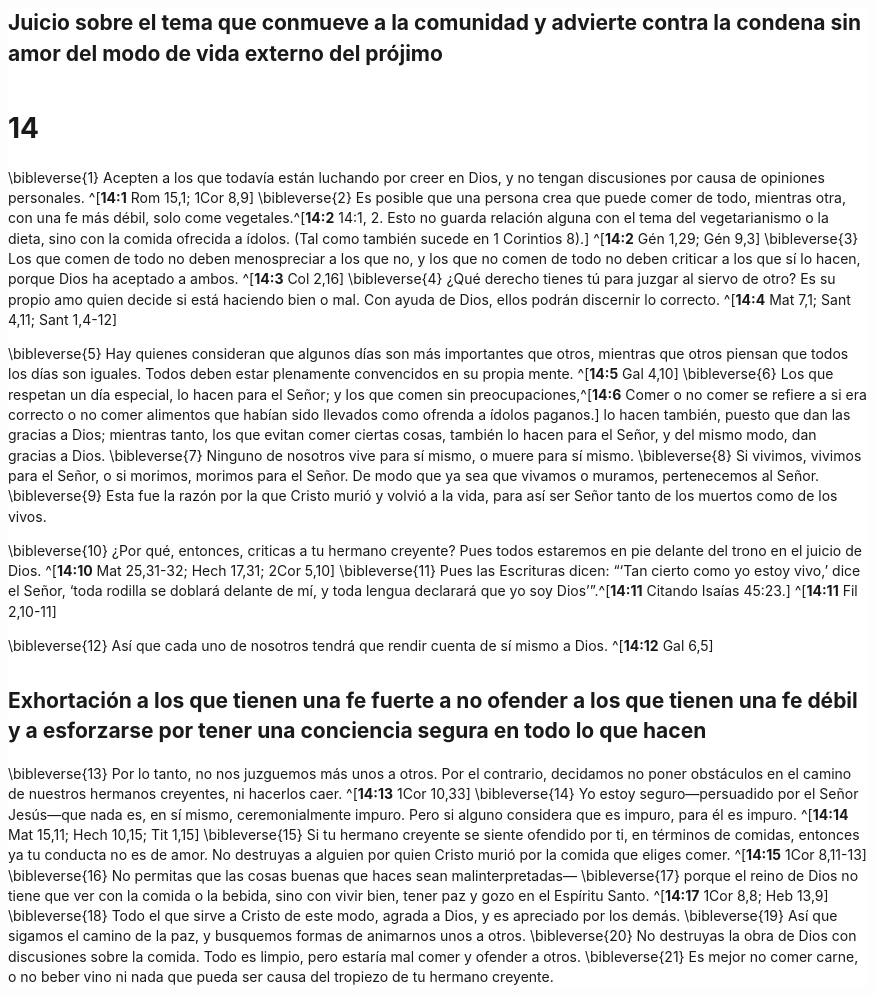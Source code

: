 
## Juicio sobre el tema que conmueve a la comunidad y advierte contra la condena sin amor del modo de vida externo del prójimo
# 14 
\bibleverse{1} Acepten a los que todavía están luchando por creer en Dios, y no tengan discusiones por causa de opiniones personales. ^[**14:1** Rom 15,1; 1Cor 8,9] \bibleverse{2} Es posible que una persona crea que puede comer de todo, mientras otra, con una fe más débil, solo come vegetales.^[**14:2** 14:1, 2. Esto no guarda relación alguna con el tema del vegetarianismo o la dieta, sino con la comida ofrecida a ídolos. (Tal como también sucede en 1 Corintios 8).] ^[**14:2** Gén 1,29; Gén 9,3] \bibleverse{3} Los que comen de todo no deben menospreciar a los que no, y los que no comen de todo no deben criticar a los que sí lo hacen, porque Dios ha aceptado a ambos. ^[**14:3** Col 2,16] \bibleverse{4} ¿Qué derecho tienes tú para juzgar al siervo de otro? Es su propio amo quien decide si está haciendo bien o mal. Con ayuda de Dios, ellos podrán discernir lo correcto. ^[**14:4** Mat 7,1; Sant 4,11; Sant 1,4-12] 
    

\bibleverse{5} Hay quienes consideran que algunos días son más importantes que otros, mientras que otros piensan que todos los días son iguales. Todos deben estar plenamente convencidos en su propia mente. ^[**14:5** Gal 4,10] \bibleverse{6} Los que respetan un día especial, lo hacen para el Señor; y los que comen sin preocupaciones,^[**14:6** Comer o no comer se refiere a si era correcto o no comer alimentos que habían sido llevados como ofrenda a ídolos paganos.] lo hacen también, puesto que dan las gracias a Dios; mientras tanto, los que evitan comer ciertas cosas, también lo hacen para el Señor, y del mismo modo, dan gracias a Dios. \bibleverse{7} Ninguno de nosotros vive para sí mismo, o muere para sí mismo. \bibleverse{8} Si vivimos, vivimos para el Señor, o si morimos, morimos para el Señor. De modo que ya sea que vivamos o muramos, pertenecemos al Señor. \bibleverse{9} Esta fue la razón por la que Cristo murió y volvió a la vida, para así ser Señor tanto de los muertos como de los vivos. 
 

\bibleverse{10} ¿Por qué, entonces, criticas a tu hermano creyente? Pues todos estaremos en pie delante del trono en el juicio de Dios. ^[**14:10** Mat 25,31-32; Hech 17,31; 2Cor 5,10] \bibleverse{11} Pues las Escrituras dicen: “‘Tan cierto como yo estoy vivo,’ dice el Señor, ‘toda rodilla se doblará delante de mí, y toda lengua declarará que yo soy Dios’”.^[**14:11** Citando Isaías 45:23.] ^[**14:11** Fil 2,10-11] 
  

\bibleverse{12} Así que cada uno de nosotros tendrá que rendir cuenta de sí mismo a Dios. ^[**14:12** Gal 6,5] 


## Exhortación a los que tienen una fe fuerte a no ofender a los que tienen una fe débil y a esforzarse por tener una conciencia segura en todo lo que hacen
\bibleverse{13} Por lo tanto, no nos juzguemos más unos a otros. Por el contrario, decidamos no poner obstáculos en el camino de nuestros hermanos creyentes, ni hacerlos caer. ^[**14:13** 1Cor 10,33] \bibleverse{14} Yo estoy seguro—persuadido por el Señor Jesús—que nada es, en sí mismo, ceremonialmente impuro. Pero si alguno considera que es impuro, para él es impuro. ^[**14:14** Mat 15,11; Hech 10,15; Tit 1,15] \bibleverse{15} Si tu hermano creyente se siente ofendido por ti, en términos de comidas, entonces ya tu conducta no es de amor. No destruyas a alguien por quien Cristo murió por la comida que eliges comer. ^[**14:15** 1Cor 8,11-13] \bibleverse{16} No permitas que las cosas buenas que haces sean malinterpretadas— \bibleverse{17} porque el reino de Dios no tiene que ver con la comida o la bebida, sino con vivir bien, tener paz y gozo en el Espíritu Santo. ^[**14:17** 1Cor 8,8; Heb 13,9] \bibleverse{18} Todo el que sirve a Cristo de este modo, agrada a Dios, y es apreciado por los demás. \bibleverse{19} Así que sigamos el camino de la paz, y busquemos formas de animarnos unos a otros. \bibleverse{20} No destruyas la obra de Dios con discusiones sobre la comida. Todo es limpio, pero estaría mal comer y ofender a otros. \bibleverse{21} Es mejor no comer carne, o no beber vino ni nada que pueda ser causa del tropiezo de tu hermano creyente. 
   